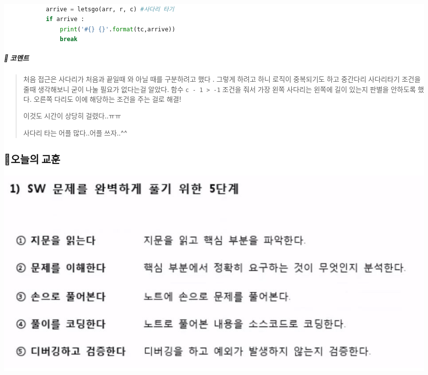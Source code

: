 ```python
            arrive = letsgo(arr, r, c) #사다리 타기
            if arrive : 
                print('#{} {}'.format(tc,arrive))
                break
```

##### 💬 코멘트

> 처음 접근은 사다리가 처음과 끝일때 와 아닐 때를 구분하려고 했다 . 그렇게 하려고 하니 로직이 중복되기도 하고 중간다리 사다리타기 조건을 줄때 생각해보니 굳이 나눌 필요가 없다는걸 알았다. 함수  `c - 1 > -1`  조건을 줘서 가장 왼쪽 사다리는 왼쪽에 길이 있는지 판별을 안하도록 했다. 오른쪽 다리도 이에 해당하는 조건을 주는 걸로 해결!
>
>이것도 시간이 상당히 걸렸다..ㅠㅠ
>
>사다리 타는 어플 많다..어플 쓰자..^^



## 📢오늘의 교훈

![important](TIL_08122021.assets/important-16287846765158-16287846787869.JPG)
